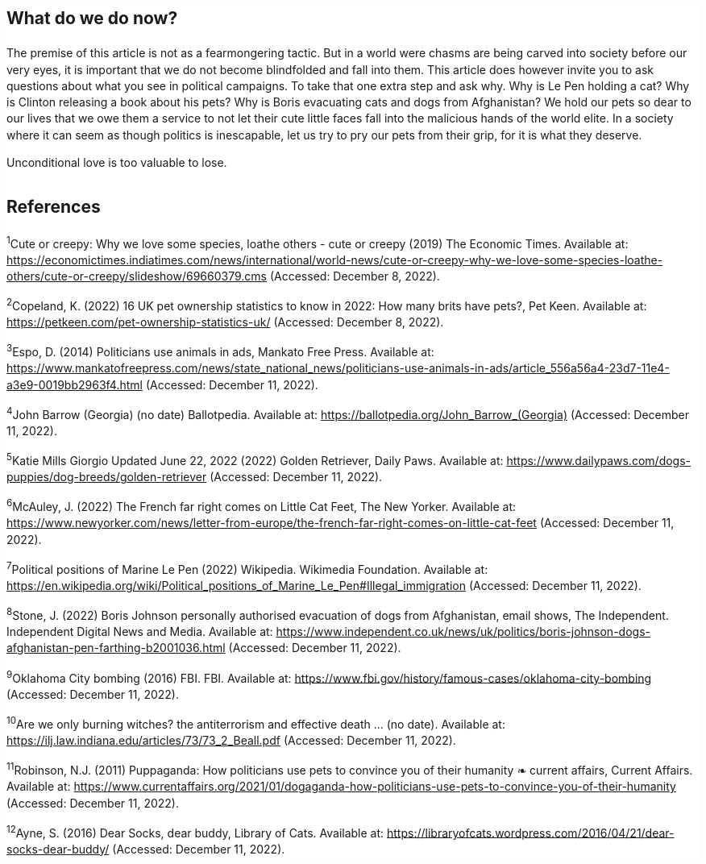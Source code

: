## What do we do now?
The premise of this article is not as a fearmongering tactic. But in a world were chasms are being carved into society before our very eyes, it is important that we do not become blindfolded and fall into them. This article does however invite you to ask questions about what you see in political campaigns. To take that one extra step and ask why. Why is Le Pen holding a cat? Why is Clinton releasing a book about his pets? Why is Boris evacuating cats and dogs from Afghanistan? We hold our pets so dear to our lives that we owe them a service to not let their cute little faces fall into the malicious hands of the world elite. In a society where it can seem as though politics is inescapable, let us try to pry our pets from their grip, for it is what they deserve. 

Unconditional love is too valuable to lose.

<div id="bibliography">
<h2>References</h2>

<sup>1</sup>Cute or creepy: Why we love some species, loathe others - cute or creepy (2019) The Economic Times. Available at: <a href="https://economictimes.indiatimes.com/news/international/world-news/cute-or-creepy-why-we-love-some-species-loathe-others/the-cuteness-factor/slideshow/69660382.cms">https://economictimes.indiatimes.com/news/international/world-news/cute-or-creepy-why-we-love-some-species-loathe-others/cute-or-creepy/slideshow/69660379.cms</a> (Accessed: December 8, 2022). 

<sup>2</sup>Copeland, K. (2022) 16 UK pet ownership statistics to know in 2022: How many brits have pets?, Pet Keen. Available at: https://petkeen.com/pet-ownership-statistics-uk/ (Accessed: December 8, 2022). 

<sup>3</sup>Espo, D. (2014) Politicians use animals in ads, Mankato Free Press. Available at: https://www.mankatofreepress.com/news/state_national_news/politicians-use-animals-in-ads/article_556a56a4-23d7-11e4-a3e9-0019bb2963f4.html (Accessed: December 11, 2022). 

<sup>4</sup>John Barrow (Georgia) (no date) Ballotpedia. Available at: https://ballotpedia.org/John_Barrow_(Georgia) (Accessed: December 11, 2022). 

<sup>5</sup>Katie Mills Giorgio Updated June 22, 2022 (2022) Golden Retriever, Daily Paws. Available at: https://www.dailypaws.com/dogs-puppies/dog-breeds/golden-retriever (Accessed: December 11, 2022). 

<sup>6</sup>McAuley, J. (2022) The French far right comes on Little Cat Feet, The New Yorker. Available at: https://www.newyorker.com/news/letter-from-europe/the-french-far-right-comes-on-little-cat-feet (Accessed: December 11, 2022). 

<sup>7</sup>Political positions of Marine Le Pen (2022) Wikipedia. Wikimedia Foundation. Available at: https://en.wikipedia.org/wiki/Political_positions_of_Marine_Le_Pen#Illegal_immigration (Accessed: December 11, 2022). 

<sup>8</sup>Stone, J. (2022) Boris Johnson personally authorised evacuation of dogs from Afghanistan, email shows, The Independent. Independent Digital News and Media. Available at: https://www.independent.co.uk/news/uk/politics/boris-johnson-dogs-afghanistan-pen-farthing-b2001036.html (Accessed: December 11, 2022). 

<sup>9</sup>Oklahoma City bombing (2016) FBI. FBI. Available at: https://www.fbi.gov/history/famous-cases/oklahoma-city-bombing (Accessed: December 11, 2022). 

<sup>10</sup>Are we only burning witches? the antiterrorism and effective death ... (no date). Available at: https://ilj.law.indiana.edu/articles/73/73_2_Beall.pdf (Accessed: December 11, 2022). 

<sup>11</sup>Robinson, N.J. (2011) Puppaganda: How politicians use pets to convince you of their humanity ❧ current affairs, Current Affairs. Available at: https://www.currentaffairs.org/2021/01/dogaganda-how-politicians-use-pets-to-convince-you-of-their-humanity (Accessed: December 11, 2022). 

<sup>12</sup>Ayne, S. (2016) Dear Socks, dear buddy, Library of Cats. Available at: https://libraryofcats.wordpress.com/2016/04/21/dear-socks-dear-buddy/ (Accessed: December 11, 2022). 
</div>
